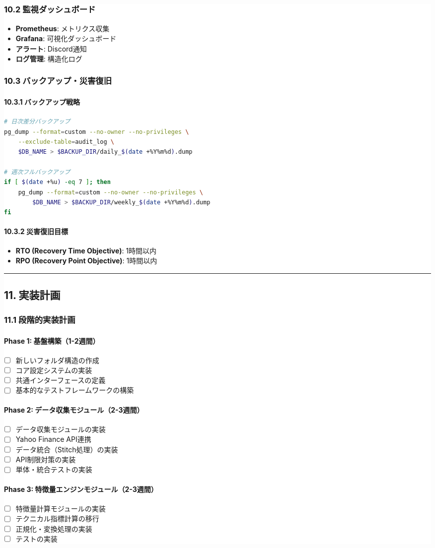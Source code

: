 ### 10.2 監視ダッシュボード

- **Prometheus**: メトリクス収集
- **Grafana**: 可視化ダッシュボード
- **アラート**: Discord通知
- **ログ管理**: 構造化ログ

### 10.3 バックアップ・災害復旧

#### 10.3.1 バックアップ戦略
```bash
# 日次差分バックアップ
pg_dump --format=custom --no-owner --no-privileges \
    --exclude-table=audit_log \
    $DB_NAME > $BACKUP_DIR/daily_$(date +%Y%m%d).dump

# 週次フルバックアップ
if [ $(date +%u) -eq 7 ]; then
    pg_dump --format=custom --no-owner --no-privileges \
        $DB_NAME > $BACKUP_DIR/weekly_$(date +%Y%m%d).dump
fi
```

#### 10.3.2 災害復旧目標
- **RTO (Recovery Time Objective)**: 1時間以内
- **RPO (Recovery Point Objective)**: 1時間以内

---

## 11. 実装計画

### 11.1 段階的実装計画

#### Phase 1: 基盤構築（1-2週間）
- [ ] 新しいフォルダ構造の作成
- [ ] コア設定システムの実装
- [ ] 共通インターフェースの定義
- [ ] 基本的なテストフレームワークの構築

#### Phase 2: データ収集モジュール（2-3週間）
- [ ] データ収集モジュールの実装
- [ ] Yahoo Finance API連携
- [ ] データ統合（Stitch処理）の実装
- [ ] API制限対策の実装
- [ ] 単体・統合テストの実装

#### Phase 3: 特徴量エンジンモジュール（2-3週間）
- [ ] 特徴量計算モジュールの実装
- [ ] テクニカル指標計算の移行
- [ ] 正規化・変換処理の実装
- [ ] テストの実装
